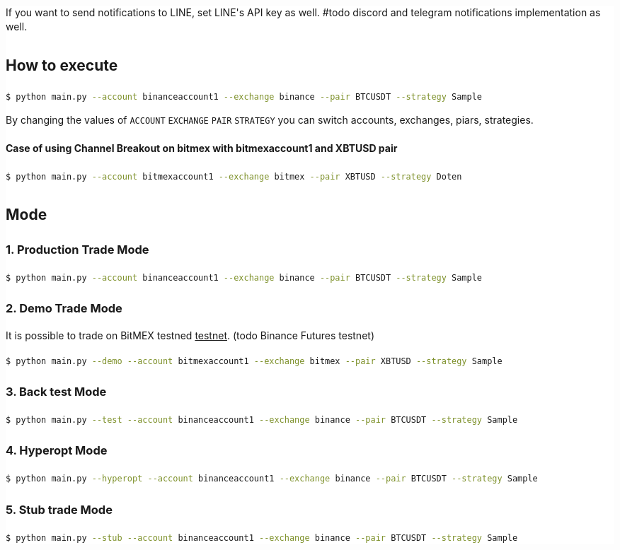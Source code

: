 If you want to send notifications to LINE, set LINE's API key as well. #todo discord and telegram notifications implementation as well.

## How to execute

```bash
$ python main.py --account binanceaccount1 --exchange binance --pair BTCUSDT --strategy Sample
 ```

By changing the values of `ACCOUNT` `EXCHANGE` `PAIR` `STRATEGY` you can switch accounts, exchanges, piars, strategies.

#### Case of using Channel Breakout on bitmex with bitmexaccount1 and XBTUSD pair

 ```bash
 $ python main.py --account bitmexaccount1 --exchange bitmex --pair XBTUSD --strategy Doten
 ```

## Mode
### 1. Production Trade Mode

```bash
$ python main.py --account binanceaccount1 --exchange binance --pair BTCUSDT --strategy Sample
```

### 2. Demo Trade Mode

It is possible to trade on BitMEX testned [testnet](https://testnet.bitmex.com/). (todo Binance Futures testnet)

```bash
$ python main.py --demo --account bitmexaccount1 --exchange bitmex --pair XBTUSD --strategy Sample
```

### 3. Back test Mode

```bash
$ python main.py --test --account binanceaccount1 --exchange binance --pair BTCUSDT --strategy Sample
```

### 4. Hyperopt Mode

```bash
$ python main.py --hyperopt --account binanceaccount1 --exchange binance --pair BTCUSDT --strategy Sample
```

### 5. Stub trade Mode

```bash
$ python main.py --stub --account binanceaccount1 --exchange binance --pair BTCUSDT --strategy Sample
```
